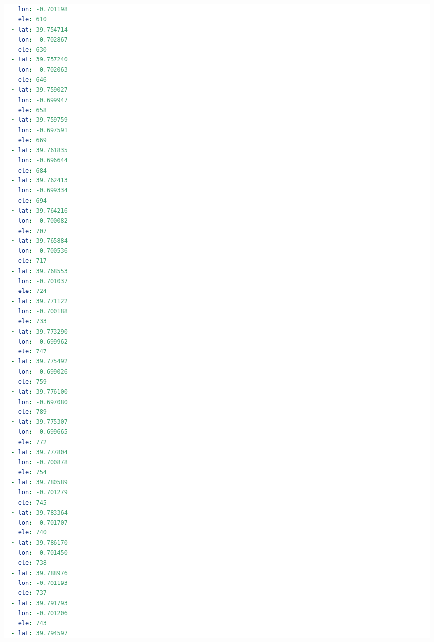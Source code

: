 ```yaml
    lon: -0.701198
    ele: 610
  - lat: 39.754714
    lon: -0.702867
    ele: 630
  - lat: 39.757240
    lon: -0.702063
    ele: 646
  - lat: 39.759027
    lon: -0.699947
    ele: 658
  - lat: 39.759759
    lon: -0.697591
    ele: 669
  - lat: 39.761835
    lon: -0.696644
    ele: 684
  - lat: 39.762413
    lon: -0.699334
    ele: 694
  - lat: 39.764216
    lon: -0.700082
    ele: 707
  - lat: 39.765884
    lon: -0.700536
    ele: 717
  - lat: 39.768553
    lon: -0.701037
    ele: 724
  - lat: 39.771122
    lon: -0.700188
    ele: 733
  - lat: 39.773290
    lon: -0.699962
    ele: 747
  - lat: 39.775492
    lon: -0.699026
    ele: 759
  - lat: 39.776100
    lon: -0.697080
    ele: 789
  - lat: 39.775307
    lon: -0.699665
    ele: 772
  - lat: 39.777804
    lon: -0.700878
    ele: 754
  - lat: 39.780589
    lon: -0.701279
    ele: 745
  - lat: 39.783364
    lon: -0.701707
    ele: 740
  - lat: 39.786170
    lon: -0.701450
    ele: 738
  - lat: 39.788976
    lon: -0.701193
    ele: 737
  - lat: 39.791793
    lon: -0.701206
    ele: 743
  - lat: 39.794597
```